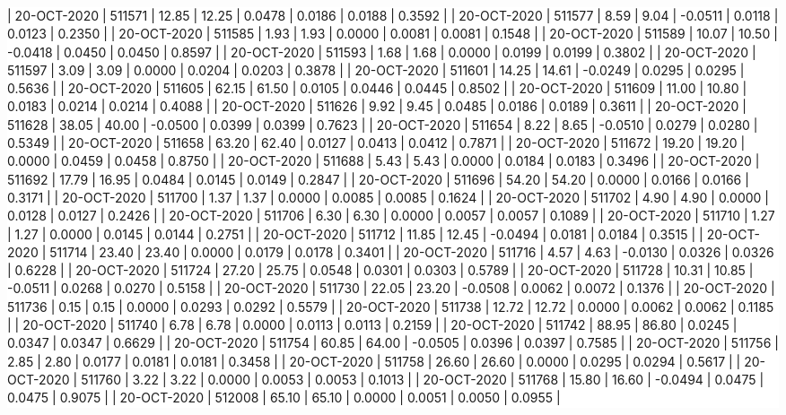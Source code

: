 | 20-OCT-2020 | 511571 | 12.85 | 12.25 | 0.0478 | 0.0186 | 0.0188 | 0.3592 |
| 20-OCT-2020 | 511577 | 8.59 | 9.04 | -0.0511 | 0.0118 | 0.0123 | 0.2350 |
| 20-OCT-2020 | 511585 | 1.93 | 1.93 | 0.0000 | 0.0081 | 0.0081 | 0.1548 |
| 20-OCT-2020 | 511589 | 10.07 | 10.50 | -0.0418 | 0.0450 | 0.0450 | 0.8597 |
| 20-OCT-2020 | 511593 | 1.68 | 1.68 | 0.0000 | 0.0199 | 0.0199 | 0.3802 |
| 20-OCT-2020 | 511597 | 3.09 | 3.09 | 0.0000 | 0.0204 | 0.0203 | 0.3878 |
| 20-OCT-2020 | 511601 | 14.25 | 14.61 | -0.0249 | 0.0295 | 0.0295 | 0.5636 |
| 20-OCT-2020 | 511605 | 62.15 | 61.50 | 0.0105 | 0.0446 | 0.0445 | 0.8502 |
| 20-OCT-2020 | 511609 | 11.00 | 10.80 | 0.0183 | 0.0214 | 0.0214 | 0.4088 |
| 20-OCT-2020 | 511626 | 9.92 | 9.45 | 0.0485 | 0.0186 | 0.0189 | 0.3611 |
| 20-OCT-2020 | 511628 | 38.05 | 40.00 | -0.0500 | 0.0399 | 0.0399 | 0.7623 |
| 20-OCT-2020 | 511654 | 8.22 | 8.65 | -0.0510 | 0.0279 | 0.0280 | 0.5349 |
| 20-OCT-2020 | 511658 | 63.20 | 62.40 | 0.0127 | 0.0413 | 0.0412 | 0.7871 |
| 20-OCT-2020 | 511672 | 19.20 | 19.20 | 0.0000 | 0.0459 | 0.0458 | 0.8750 |
| 20-OCT-2020 | 511688 | 5.43 | 5.43 | 0.0000 | 0.0184 | 0.0183 | 0.3496 |
| 20-OCT-2020 | 511692 | 17.79 | 16.95 | 0.0484 | 0.0145 | 0.0149 | 0.2847 |
| 20-OCT-2020 | 511696 | 54.20 | 54.20 | 0.0000 | 0.0166 | 0.0166 | 0.3171 |
| 20-OCT-2020 | 511700 | 1.37 | 1.37 | 0.0000 | 0.0085 | 0.0085 | 0.1624 |
| 20-OCT-2020 | 511702 | 4.90 | 4.90 | 0.0000 | 0.0128 | 0.0127 | 0.2426 |
| 20-OCT-2020 | 511706 | 6.30 | 6.30 | 0.0000 | 0.0057 | 0.0057 | 0.1089 |
| 20-OCT-2020 | 511710 | 1.27 | 1.27 | 0.0000 | 0.0145 | 0.0144 | 0.2751 |
| 20-OCT-2020 | 511712 | 11.85 | 12.45 | -0.0494 | 0.0181 | 0.0184 | 0.3515 |
| 20-OCT-2020 | 511714 | 23.40 | 23.40 | 0.0000 | 0.0179 | 0.0178 | 0.3401 |
| 20-OCT-2020 | 511716 | 4.57 | 4.63 | -0.0130 | 0.0326 | 0.0326 | 0.6228 |
| 20-OCT-2020 | 511724 | 27.20 | 25.75 | 0.0548 | 0.0301 | 0.0303 | 0.5789 |
| 20-OCT-2020 | 511728 | 10.31 | 10.85 | -0.0511 | 0.0268 | 0.0270 | 0.5158 |
| 20-OCT-2020 | 511730 | 22.05 | 23.20 | -0.0508 | 0.0062 | 0.0072 | 0.1376 |
| 20-OCT-2020 | 511736 | 0.15 | 0.15 | 0.0000 | 0.0293 | 0.0292 | 0.5579 |
| 20-OCT-2020 | 511738 | 12.72 | 12.72 | 0.0000 | 0.0062 | 0.0062 | 0.1185 |
| 20-OCT-2020 | 511740 | 6.78 | 6.78 | 0.0000 | 0.0113 | 0.0113 | 0.2159 |
| 20-OCT-2020 | 511742 | 88.95 | 86.80 | 0.0245 | 0.0347 | 0.0347 | 0.6629 |
| 20-OCT-2020 | 511754 | 60.85 | 64.00 | -0.0505 | 0.0396 | 0.0397 | 0.7585 |
| 20-OCT-2020 | 511756 | 2.85 | 2.80 | 0.0177 | 0.0181 | 0.0181 | 0.3458 |
| 20-OCT-2020 | 511758 | 26.60 | 26.60 | 0.0000 | 0.0295 | 0.0294 | 0.5617 |
| 20-OCT-2020 | 511760 | 3.22 | 3.22 | 0.0000 | 0.0053 | 0.0053 | 0.1013 |
| 20-OCT-2020 | 511768 | 15.80 | 16.60 | -0.0494 | 0.0475 | 0.0475 | 0.9075 |
| 20-OCT-2020 | 512008 | 65.10 | 65.10 | 0.0000 | 0.0051 | 0.0050 | 0.0955 |